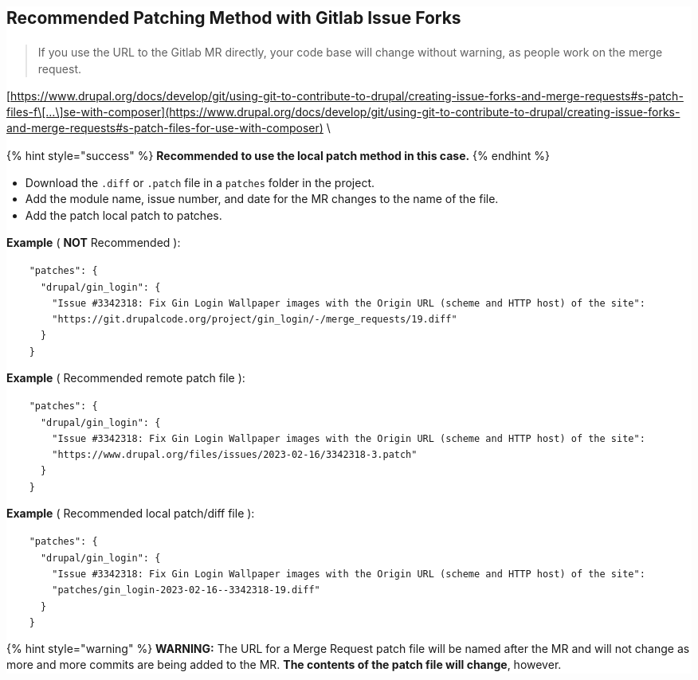 ## Recommended Patching Method with Gitlab Issue Forks

> If you use the URL to the Gitlab MR directly, your code base will change without warning, as people work on the merge request.

[https://www.drupal.org/docs/develop/git/using-git-to-contribute-to-drupal/creating-issue-forks-and-merge-requests#s-patch-files-f\[…\]se-with-composer](https://www.drupal.org/docs/develop/git/using-git-to-contribute-to-drupal/creating-issue-forks-and-merge-requests#s-patch-files-for-use-with-composer) \


{% hint style="success" %}
**Recommended to use the local patch method in this case.**
{% endhint %}

* Download the `.diff` or `.patch` file in a `patches` folder in the project.
* Add the module name, issue number, and date for the MR changes to the name of the file.
* Add the patch local patch to patches.

**Example** ( **NOT** Recommended ): &#x20;

```
    "patches": {
      "drupal/gin_login": {
        "Issue #3342318: Fix Gin Login Wallpaper images with the Origin URL (scheme and HTTP host) of the site":
        "https://git.drupalcode.org/project/gin_login/-/merge_requests/19.diff"
      }
    }
```

**Example** ( Recommended remote patch file ): &#x20;

```
    "patches": {
      "drupal/gin_login": {
        "Issue #3342318: Fix Gin Login Wallpaper images with the Origin URL (scheme and HTTP host) of the site":
        "https://www.drupal.org/files/issues/2023-02-16/3342318-3.patch"
      }
    }

```

**Example** ( Recommended local patch/diff file ): &#x20;

```
    "patches": {
      "drupal/gin_login": {
        "Issue #3342318: Fix Gin Login Wallpaper images with the Origin URL (scheme and HTTP host) of the site":
        "patches/gin_login-2023-02-16--3342318-19.diff"
      }
    }
```

{% hint style="warning" %}
**WARNING:** The URL for a Merge Request patch file will be named after the MR and will not change as more and more commits are being added to the MR. **The contents of the patch file will change**, however.
